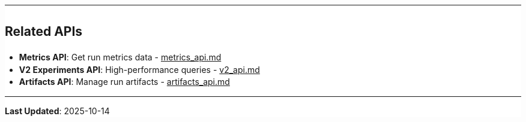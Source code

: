 ```
```

---

## Related APIs

- **Metrics API**: Get run metrics data - [metrics_api.md](./metrics_api.md)
- **V2 Experiments API**: High-performance queries - [v2_api.md](./v2_api.md)
- **Artifacts API**: Manage run artifacts - [artifacts_api.md](./artifacts_api.md)

---

**Last Updated**: 2025-10-14

